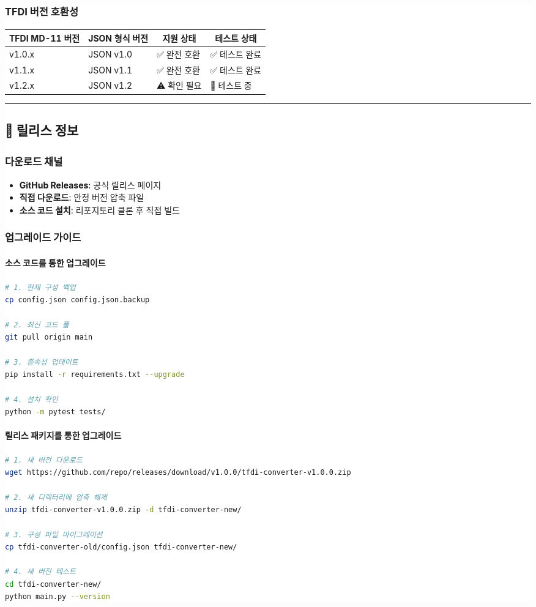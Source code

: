 ### TFDI 버전 호환성
| TFDI MD-11 버전 | JSON 형식 버전 | 지원 상태 | 테스트 상태 |
|----------------|---------------|----------|----------|
| v1.0.x | JSON v1.0 | ✅ 완전 호환 | ✅ 테스트 완료 |
| v1.1.x | JSON v1.1 | ✅ 완전 호환 | ✅ 테스트 완료 |
| v1.2.x | JSON v1.2 | ⚠️ 확인 필요 | 🧪 테스트 중 |

---

## 📢 릴리스 정보

### 다운로드 채널
- **GitHub Releases**: 공식 릴리스 페이지
- **직접 다운로드**: 안정 버전 압축 파일
- **소스 코드 설치**: 리포지토리 클론 후 직접 빌드

### 업그레이드 가이드

#### 소스 코드를 통한 업그레이드
```bash
# 1. 현재 구성 백업
cp config.json config.json.backup

# 2. 최신 코드 풀
git pull origin main

# 3. 종속성 업데이트
pip install -r requirements.txt --upgrade

# 4. 설치 확인
python -m pytest tests/
```

#### 릴리스 패키지를 통한 업그레이드
```bash
# 1. 새 버전 다운로드
wget https://github.com/repo/releases/download/v1.0.0/tfdi-converter-v1.0.0.zip

# 2. 새 디렉터리에 압축 해제
unzip tfdi-converter-v1.0.0.zip -d tfdi-converter-new/

# 3. 구성 파일 마이그레이션
cp tfdi-converter-old/config.json tfdi-converter-new/

# 4. 새 버전 테스트
cd tfdi-converter-new/
python main.py --version
```
